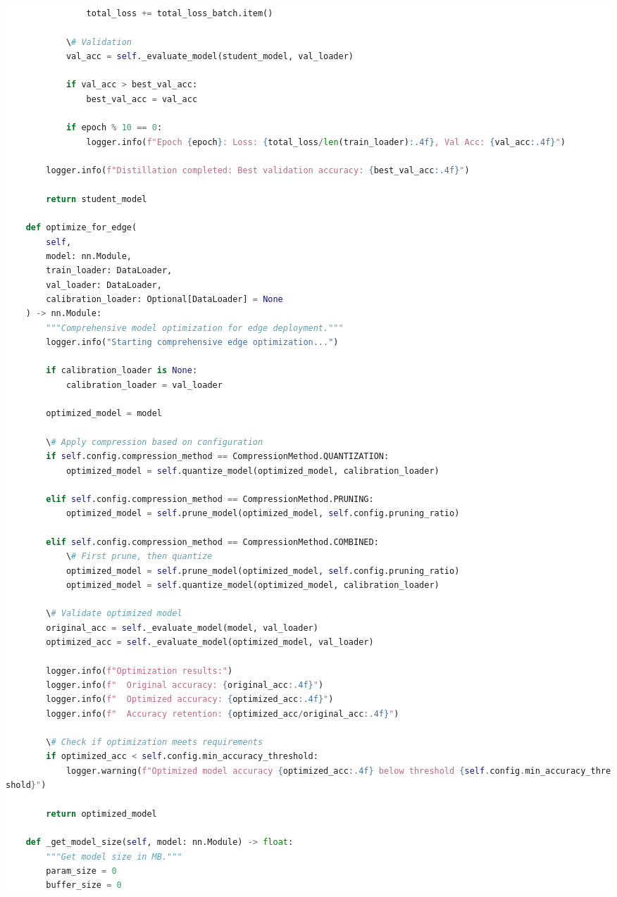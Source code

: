 ```python
                total_loss += total_loss_batch.item()
            
            \# Validation
            val_acc = self._evaluate_model(student_model, val_loader)
            
            if val_acc > best_val_acc:
                best_val_acc = val_acc
            
            if epoch % 10 == 0:
                logger.info(f"Epoch {epoch}: Loss: {total_loss/len(train_loader):.4f}, Val Acc: {val_acc:.4f}")
        
        logger.info(f"Distillation completed: Best validation accuracy: {best_val_acc:.4f}")
        
        return student_model
    
    def optimize_for_edge(
        self,
        model: nn.Module,
        train_loader: DataLoader,
        val_loader: DataLoader,
        calibration_loader: Optional[DataLoader] = None
    ) -> nn.Module:
        """Comprehensive model optimization for edge deployment."""
        logger.info("Starting comprehensive edge optimization...")
        
        if calibration_loader is None:
            calibration_loader = val_loader
        
        optimized_model = model
        
        \# Apply compression based on configuration
        if self.config.compression_method == CompressionMethod.QUANTIZATION:
            optimized_model = self.quantize_model(optimized_model, calibration_loader)
        
        elif self.config.compression_method == CompressionMethod.PRUNING:
            optimized_model = self.prune_model(optimized_model, self.config.pruning_ratio)
        
        elif self.config.compression_method == CompressionMethod.COMBINED:
            \# First prune, then quantize
            optimized_model = self.prune_model(optimized_model, self.config.pruning_ratio)
            optimized_model = self.quantize_model(optimized_model, calibration_loader)
        
        \# Validate optimized model
        original_acc = self._evaluate_model(model, val_loader)
        optimized_acc = self._evaluate_model(optimized_model, val_loader)
        
        logger.info(f"Optimization results:")
        logger.info(f"  Original accuracy: {original_acc:.4f}")
        logger.info(f"  Optimized accuracy: {optimized_acc:.4f}")
        logger.info(f"  Accuracy retention: {optimized_acc/original_acc:.4f}")
        
        \# Check if optimization meets requirements
        if optimized_acc < self.config.min_accuracy_threshold:
            logger.warning(f"Optimized model accuracy {optimized_acc:.4f} below threshold {self.config.min_accuracy_threshold}")
        
        return optimized_model
    
    def _get_model_size(self, model: nn.Module) -> float:
        """Get model size in MB."""
        param_size = 0
        buffer_size = 0
```